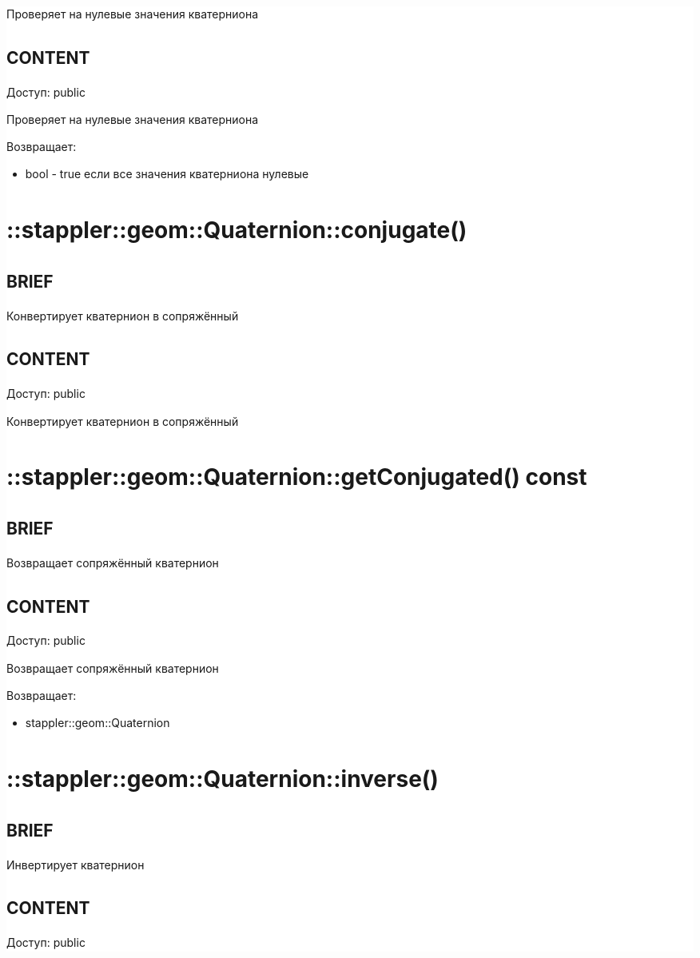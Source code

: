 Проверяет на нулевые значения кватерниона

## CONTENT

Доступ: public

Проверяет на нулевые значения кватерниона

Возвращает:
* bool - true если все значения кватерниона нулевые

# ::stappler::geom::Quaternion::conjugate()

## BRIEF

Конвертирует кватернион в сопряжённый

## CONTENT

Доступ: public

Конвертирует кватернион в сопряжённый


# ::stappler::geom::Quaternion::getConjugated() const

## BRIEF

Возвращает сопряжённый кватернион

## CONTENT

Доступ: public

Возвращает сопряжённый кватернион

Возвращает:
* stappler::geom::Quaternion

# ::stappler::geom::Quaternion::inverse()

## BRIEF

Инвертирует кватернион

## CONTENT

Доступ: public
